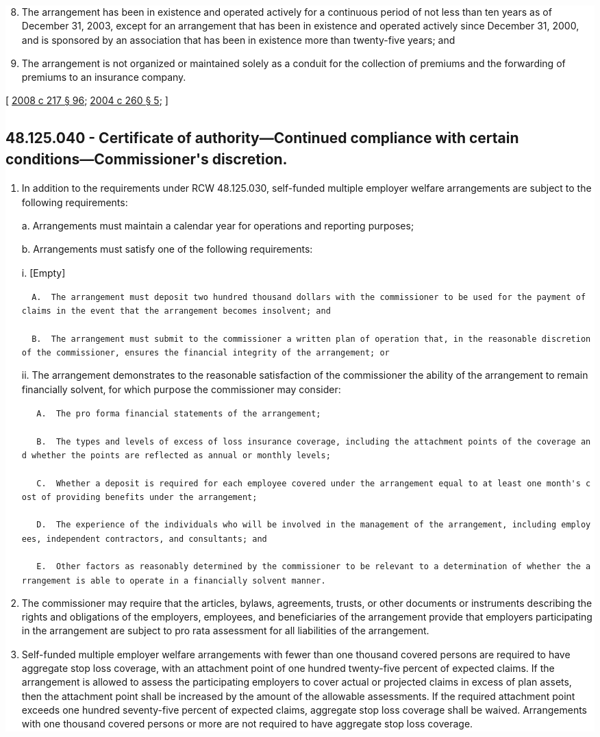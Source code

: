 8. The arrangement has been in existence and operated actively for a continuous period of not less than ten years as of December 31, 2003, except for an arrangement that has been in existence and operated actively since December 31, 2000, and is sponsored by an association that has been in existence more than twenty-five years; and

9. The arrangement is not organized or maintained solely as a conduit for the collection of premiums and the forwarding of premiums to an insurance company.

\[ [2008 c 217 § 96](https://lawfilesext.leg.wa.gov/biennium/2007-08/Pdf/Bills/Session%20Laws/Senate/6591.SL.pdf?cite=2008%20c%20217%20§%2096); [2004 c 260 § 5](https://lawfilesext.leg.wa.gov/biennium/2003-04/Pdf/Bills/Session%20Laws/Senate/6112-S.SL.pdf?cite=2004%20c%20260%20§%205); \]

## 48.125.040 - Certificate of authority—Continued compliance with certain conditions—Commissioner's discretion.
1. In addition to the requirements under RCW 48.125.030, self-funded multiple employer welfare arrangements are subject to the following requirements:

   a. Arrangements must maintain a calendar year for operations and reporting purposes;

   b. Arrangements must satisfy one of the following requirements:

      i. [Empty]

         A.  The arrangement must deposit two hundred thousand dollars with the commissioner to be used for the payment of claims in the event that the arrangement becomes insolvent; and

         B.  The arrangement must submit to the commissioner a written plan of operation that, in the reasonable discretion of the commissioner, ensures the financial integrity of the arrangement; or

      ii. The arrangement demonstrates to the reasonable satisfaction of the commissioner the ability of the arrangement to remain financially solvent, for which purpose the commissioner may consider:

          A.  The pro forma financial statements of the arrangement;

          B.  The types and levels of excess of loss insurance coverage, including the attachment points of the coverage and whether the points are reflected as annual or monthly levels;

          C.  Whether a deposit is required for each employee covered under the arrangement equal to at least one month's cost of providing benefits under the arrangement;

          D.  The experience of the individuals who will be involved in the management of the arrangement, including employees, independent contractors, and consultants; and

          E.  Other factors as reasonably determined by the commissioner to be relevant to a determination of whether the arrangement is able to operate in a financially solvent manner.

2. The commissioner may require that the articles, bylaws, agreements, trusts, or other documents or instruments describing the rights and obligations of the employers, employees, and beneficiaries of the arrangement provide that employers participating in the arrangement are subject to pro rata assessment for all liabilities of the arrangement.

3. Self-funded multiple employer welfare arrangements with fewer than one thousand covered persons are required to have aggregate stop loss coverage, with an attachment point of one hundred twenty-five percent of expected claims. If the arrangement is allowed to assess the participating employers to cover actual or projected claims in excess of plan assets, then the attachment point shall be increased by the amount of the allowable assessments. If the required attachment point exceeds one hundred seventy-five percent of expected claims, aggregate stop loss coverage shall be waived. Arrangements with one thousand covered persons or more are not required to have aggregate stop loss coverage.

